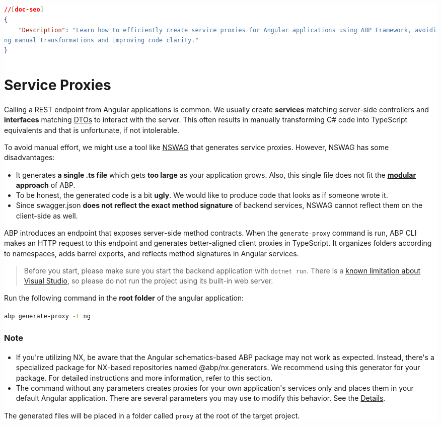 ```json
//[doc-seo]
{
    "Description": "Learn how to efficiently create service proxies for Angular applications using ABP Framework, avoiding manual transformations and improving code clarity."
}
```

# Service Proxies

Calling a REST endpoint from Angular applications is common. We usually create **services** matching server-side controllers and **interfaces** matching [DTOs](../../architecture/domain-driven-design/data-transfer-objects.md) to interact with the server. This often results in manually transforming C# code into TypeScript equivalents and that is unfortunate, if not intolerable.

To avoid manual effort, we might use a tool like [NSWAG](https://github.com/RicoSuter/NSwag) that generates service proxies. However, NSWAG has some disadvantages:

- It generates **a single .ts file** which gets **too large** as your application grows. Also, this single file does not fit the **[modular](../../architecture/modularity/basics.md) approach** of ABP.
- To be honest, the generated code is a bit **ugly**. We would like to produce code that looks as if someone wrote it.
- Since swagger.json **does not reflect the exact method signature** of backend services, NSWAG cannot reflect them on the client-side as well.

ABP introduces an endpoint that exposes server-side method contracts. When the `generate-proxy` command is run, ABP CLI makes an HTTP request to this endpoint and generates better-aligned client proxies in TypeScript. It organizes folders according to namespaces, adds barrel exports, and reflects method signatures in Angular services.

> Before you start, please make sure you start the backend application with `dotnet run`. There is a [known limitation about Visual Studio](#known-limitations), so please do not run the project using its built-in web server.

Run the following command in the **root folder** of the angular application:

```bash
abp generate-proxy -t ng
```

### Note 
- If you're utilizing NX, be aware that the Angular schematics-based ABP package may not work as expected. Instead, there's a specialized package for NX-based repositories named @abp/nx.generators. We recommend using this generator for your package. For detailed instructions and more information, refer to this section.
- The command without any parameters creates proxies for your own application's services only and places them in your default Angular application. There are several parameters you may use to modify this behavior. See the [Details](#abp-nx-proxy-generator).

The generated files will be placed in a folder called `proxy` at the root of the target project.
